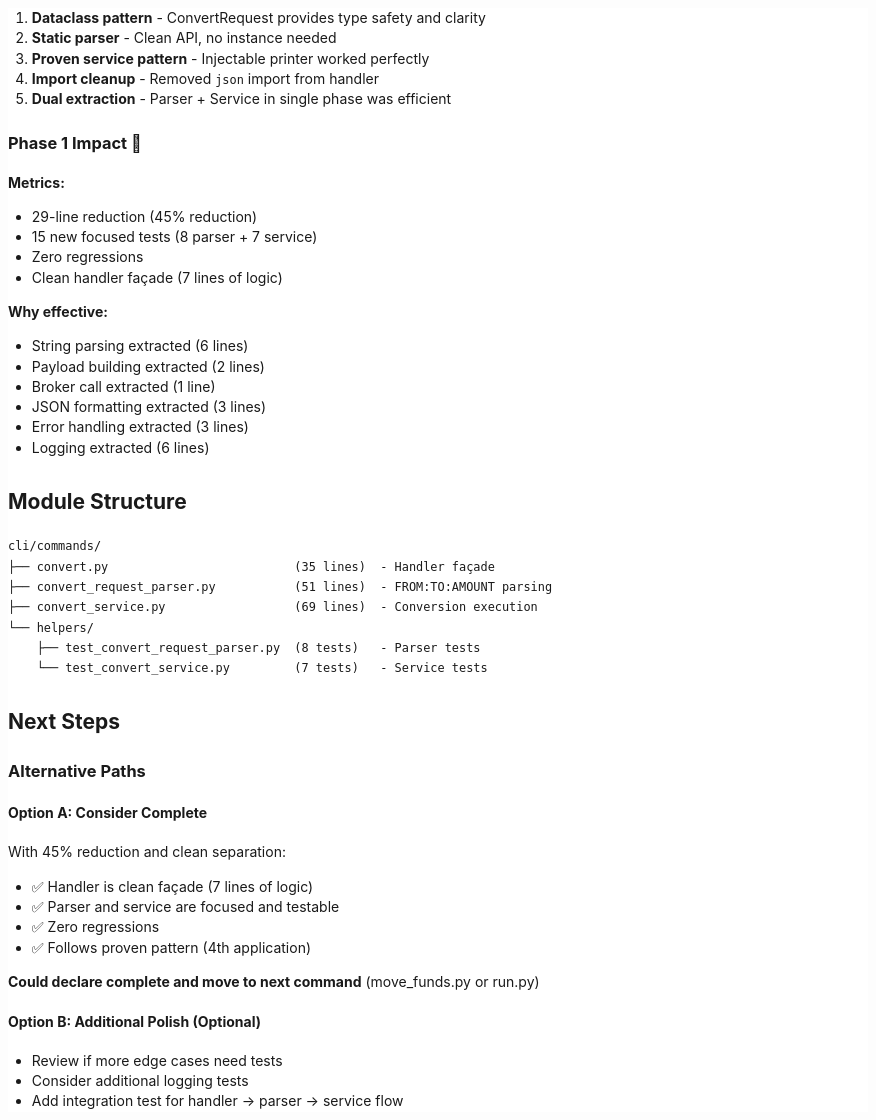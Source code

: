 1. **Dataclass pattern** - ConvertRequest provides type safety and clarity
2. **Static parser** - Clean API, no instance needed
3. **Proven service pattern** - Injectable printer worked perfectly
4. **Import cleanup** - Removed `json` import from handler
5. **Dual extraction** - Parser + Service in single phase was efficient

### Phase 1 Impact 🎯

**Metrics:**
- 29-line reduction (45% reduction)
- 15 new focused tests (8 parser + 7 service)
- Zero regressions
- Clean handler façade (7 lines of logic)

**Why effective:**
- String parsing extracted (6 lines)
- Payload building extracted (2 lines)
- Broker call extracted (1 line)
- JSON formatting extracted (3 lines)
- Error handling extracted (3 lines)
- Logging extracted (6 lines)

## Module Structure

```
cli/commands/
├── convert.py                          (35 lines)  - Handler façade
├── convert_request_parser.py           (51 lines)  - FROM:TO:AMOUNT parsing
├── convert_service.py                  (69 lines)  - Conversion execution
└── helpers/
    ├── test_convert_request_parser.py  (8 tests)   - Parser tests
    └── test_convert_service.py         (7 tests)   - Service tests
```

## Next Steps

### Alternative Paths

#### Option A: Consider Complete
With 45% reduction and clean separation:
- ✅ Handler is clean façade (7 lines of logic)
- ✅ Parser and service are focused and testable
- ✅ Zero regressions
- ✅ Follows proven pattern (4th application)

**Could declare complete and move to next command** (move_funds.py or run.py)

#### Option B: Additional Polish (Optional)
- Review if more edge cases need tests
- Consider additional logging tests
- Add integration test for handler → parser → service flow
